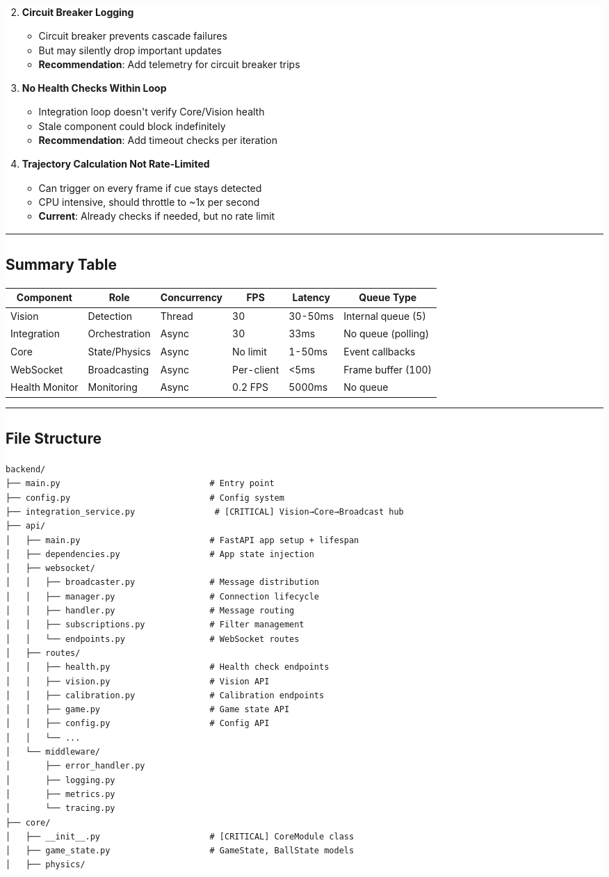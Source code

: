 2. **Circuit Breaker Logging**
   - Circuit breaker prevents cascade failures
   - But may silently drop important updates
   - **Recommendation**: Add telemetry for circuit breaker trips

3. **No Health Checks Within Loop**
   - Integration loop doesn't verify Core/Vision health
   - Stale component could block indefinitely
   - **Recommendation**: Add timeout checks per iteration

4. **Trajectory Calculation Not Rate-Limited**
   - Can trigger on every frame if cue stays detected
   - CPU intensive, should throttle to ~1x per second
   - **Current**: Already checks if needed, but no rate limit

---

## Summary Table

| Component | Role | Concurrency | FPS | Latency | Queue Type |
|-----------|------|-------------|-----|---------|-----------|
| Vision | Detection | Thread | 30 | 30-50ms | Internal queue (5) |
| Integration | Orchestration | Async | 30 | 33ms | No queue (polling) |
| Core | State/Physics | Async | No limit | 1-50ms | Event callbacks |
| WebSocket | Broadcasting | Async | Per-client | <5ms | Frame buffer (100) |
| Health Monitor | Monitoring | Async | 0.2 FPS | 5000ms | No queue |

---

## File Structure

```
backend/
├── main.py                              # Entry point
├── config.py                            # Config system
├── integration_service.py                # [CRITICAL] Vision→Core→Broadcast hub
├── api/
│   ├── main.py                          # FastAPI app setup + lifespan
│   ├── dependencies.py                  # App state injection
│   ├── websocket/
│   │   ├── broadcaster.py               # Message distribution
│   │   ├── manager.py                   # Connection lifecycle
│   │   ├── handler.py                   # Message routing
│   │   ├── subscriptions.py             # Filter management
│   │   └── endpoints.py                 # WebSocket routes
│   ├── routes/
│   │   ├── health.py                    # Health check endpoints
│   │   ├── vision.py                    # Vision API
│   │   ├── calibration.py               # Calibration endpoints
│   │   ├── game.py                      # Game state API
│   │   ├── config.py                    # Config API
│   │   └── ...
│   └── middleware/
│       ├── error_handler.py
│       ├── logging.py
│       ├── metrics.py
│       └── tracing.py
├── core/
│   ├── __init__.py                      # [CRITICAL] CoreModule class
│   ├── game_state.py                    # GameState, BallState models
│   ├── physics/
```